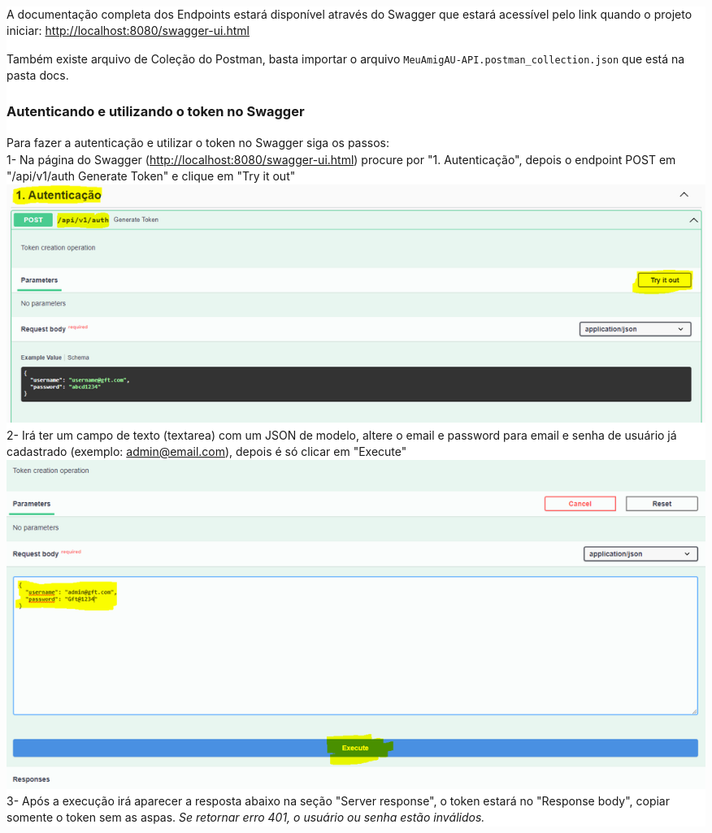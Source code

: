 A documentação completa dos Endpoints estará disponível através do Swagger que estará acessível pelo link quando o projeto iniciar: <http://localhost:8080/swagger-ui.html>

Também existe arquivo de Coleção do Postman, basta importar o arquivo `MeuAmigAU-API.postman_collection.json` que está na pasta docs.

### Autenticando e utilizando o token no Swagger

Para fazer a autenticação e utilizar o token no Swagger siga os passos:  
1- Na página do Swagger (<http://localhost:8080/swagger-ui.html>) procure por "1. Autenticação", depois o endpoint POST em "/api/v1/auth Generate Token" e clique em "Try it out"  
![Swagger Authentication Step 01](docs/images/swagger/swagger_auth01.png?raw=true "Swagger Authentication Step 01")  
2- Irá ter um campo de texto (textarea) com um JSON de modelo, altere o email e password para email e senha de usuário já cadastrado (exemplo: admin@email.com), depois é só clicar em "Execute"  
![Swagger Authentication Step 02](docs/images/swagger/swagger_auth02.png?raw=true "Swagger Authentication Step 02")  
3- Após a execução irá aparecer a resposta abaixo na seção "Server response", o token estará no "Response body", copiar somente o token sem as aspas. _Se retornar erro 401, o usuário ou senha estão inválidos._  